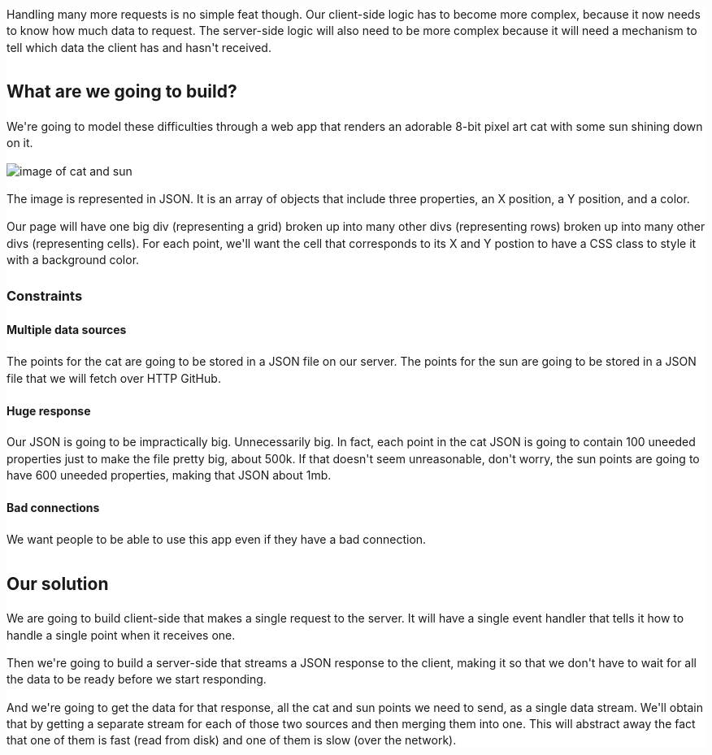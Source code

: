 Handling many more requests is no simple feat though. Our client-side logic has
to become more complex, because it now needs to know how much data to request.
The server-side logic will also need to be more complex because it will need a
mechanism to tell which data the client has and hasn't received.

## What are we going to build?

We're going to model these difficulties through a web app that renders an
adorable 8-bit pixel art cat with some sun shining down on it.

![image of cat and sun]()

The image is represented in JSON. It is an array of objects that include three
properties, an X position, a Y position, and a color.

Our page will have one big div (representing a grid) broken up into many other
divs (representing rows) broken up into many other divs (representing cells).
For each point, we'll want the cell that corresponds to its X and Y postion to
have a CSS class to style it with a background color.

### Constraints

#### Multiple data sources

The points for the cat are going to be stored in a JSON file on our server. The
points for the sun are going to be stored in a JSON file that we will fetch
over HTTP GitHub.

#### Huge response

Our JSON is going to be impractically big. Unnecessarily big. In fact, each
point in the cat JSON is going to contain 100 uneeded properties just to make
the file pretty big, about 500k. If that doesn't seem unreasonable, don't worry,
the sun points are going to have 600 uneeded properties, making that JSON about
1mb.

#### Bad connections

We want people to be able to use this app even if they have a bad connection.

## Our solution

We are going to build client-side that makes a single request to the server. It
will have a single event handler that tells it how to handle a single point
when it receives one.

Then we're going to build a server-side that streams a JSON response to the client,
making it so that we don't have to wait for all the data to be ready before we
start responding.

And we're going to get the data for that response, all the cat and sun points
we need to send, as a single data stream. We'll obtain that by getting a
separate stream for each of those two sources and then merging them into one.
This will abstract away the fact that one of them is fast (read from disk) and
one of them is slow (over the network).
